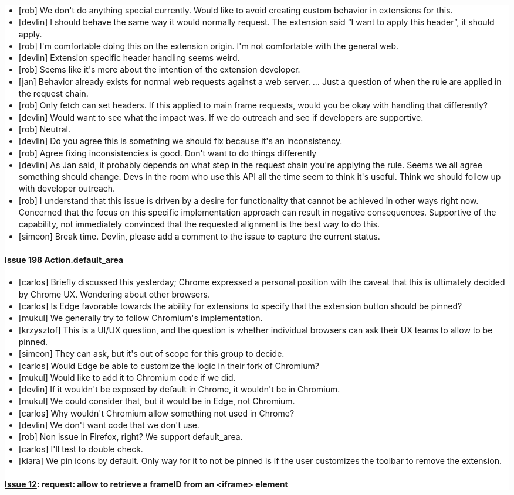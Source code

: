  * [rob] We don't do anything special currently. Would like to avoid creating custom behavior in extensions for this.
 * [devlin] I should behave the same way it would normally request. The extension said “I want to apply this header”, it should apply.
 * [rob] I'm comfortable doing this on the extension origin. I'm not comfortable with the general web.
 * [devlin] Extension specific header handling seems weird.
 * [rob] Seems like it's more about the intention of the extension developer.
 * [jan] Behavior already exists for normal web requests against a web server. … Just a question of when the rule are applied in the request chain.
 * [rob] Only fetch can set headers. If this applied to main frame requests, would you be okay with handling that differently?
 * [devlin] Would want to see what the impact was. If we do outreach and see if developers are supportive.
 * [rob] Neutral.
 * [devlin] Do you agree this is something we should fix because it's an inconsistency.
 * [rob] Agree fixing inconsistencies is good. Don't want to do things differently
 * [devlin] As Jan said, it probably depends on what step in the request chain you're applying the rule. Seems we all agree something should change. Devs in the room who use this API all the time seem to think it's useful. Think we should follow up with developer outreach.
 * [rob] I understand that this issue is driven by a desire for functionality that cannot be achieved in other ways right now. Concerned that the focus on this specific implementation approach can result in negative consequences. Supportive of the capability, not immediately convinced that the requested alignment is the best way to do this.
 * [simeon] Break time. Devlin, please add a comment to the issue to capture the current status.


#### [Issue 198](https://github.com/w3c/webextensions/issues/198) Action.default_area

 * [carlos] Briefly discussed this yesterday; Chrome expressed a personal position with the caveat that this is ultimately decided by Chrome UX. Wondering about other browsers.
 * [carlos] Is Edge favorable towards the ability for extensions to specify that the extension button should be pinned?
 * [mukul] We generally try to follow Chromium's implementation.
 * [krzysztof] This is a UI/UX question, and the question is whether individual browsers can ask their UX teams to allow to be pinned.
 * [simeon] They can ask, but it's out of scope for this group to decide.
 * [carlos] Would Edge be able to customize the logic in their fork of Chromium?
 * [mukul] Would like to add it to Chromium code if we did.
 * [devlin] If it wouldn't be exposed by default in Chrome, it wouldn't be in Chromium.
 * [mukul] We could consider that, but it would be in Edge, not Chromium.
 * [carlos] Why wouldn't Chromium allow something not used in Chrome?
 * [devlin] We don't want code that we don't use.
 * [rob] Non issue in Firefox, right? We support default_area.
 * [carlos] I'll test to double check.
 * [kiara] We pin icons by default. Only way for it to not be pinned is if the user customizes the toolbar to remove the extension.


#### [Issue 12](https://github.com/w3c/webextensions/issues/12): request: allow to retrieve a frameID from an &lt;iframe> element
